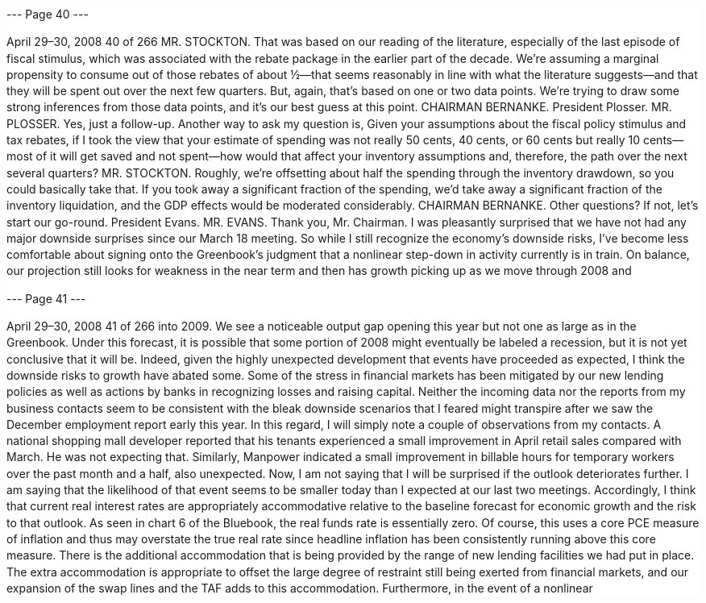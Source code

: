 --- Page 40 ---

April 29–30, 2008 40 of 266
MR. STOCKTON. That was based on our reading of the literature, especially of the last
episode of fiscal stimulus, which was associated with the rebate package in the earlier part of the
decade. We’re assuming a marginal propensity to consume out of those rebates of about ½—that
seems reasonably in line with what the literature suggests—and that they will be spent out over the
next few quarters. But, again, that’s based on one or two data points. We’re trying to draw some
strong inferences from those data points, and it’s our best guess at this point.
CHAIRMAN BERNANKE. President Plosser.
MR. PLOSSER. Yes, just a follow-up. Another way to ask my question is, Given your
assumptions about the fiscal policy stimulus and tax rebates, if I took the view that your estimate of
spending was not really 50 cents, 40 cents, or 60 cents but really 10 cents—most of it will get saved
and not spent—how would that affect your inventory assumptions and, therefore, the path over the
next several quarters?
MR. STOCKTON. Roughly, we’re offsetting about half the spending through the inventory
drawdown, so you could basically take that. If you took away a significant fraction of the spending,
we’d take away a significant fraction of the inventory liquidation, and the GDP effects would be
moderated considerably.
CHAIRMAN BERNANKE. Other questions? If not, let’s start our go-round. President
Evans.
MR. EVANS. Thank you, Mr. Chairman. I was pleasantly surprised that we have not had
any major downside surprises since our March 18 meeting. So while I still recognize the
economy’s downside risks, I’ve become less comfortable about signing onto the Greenbook’s
judgment that a nonlinear step-down in activity currently is in train. On balance, our projection still
looks for weakness in the near term and then has growth picking up as we move through 2008 and

--- Page 41 ---

April 29–30, 2008 41 of 266
into 2009. We see a noticeable output gap opening this year but not one as large as in the
Greenbook. Under this forecast, it is possible that some portion of 2008 might eventually be labeled
a recession, but it is not yet conclusive that it will be. Indeed, given the highly unexpected
development that events have proceeded as expected, I think the downside risks to growth have
abated some. Some of the stress in financial markets has been mitigated by our new lending
policies as well as actions by banks in recognizing losses and raising capital. Neither the incoming
data nor the reports from my business contacts seem to be consistent with the bleak downside
scenarios that I feared might transpire after we saw the December employment report early this
year. In this regard, I will simply note a couple of observations from my contacts. A national
shopping mall developer reported that his tenants experienced a small improvement in April retail
sales compared with March. He was not expecting that. Similarly, Manpower indicated a small
improvement in billable hours for temporary workers over the past month and a half, also
unexpected.
Now, I am not saying that I will be surprised if the outlook deteriorates further. I am saying
that the likelihood of that event seems to be smaller today than I expected at our last two meetings.
Accordingly, I think that current real interest rates are appropriately accommodative relative to the
baseline forecast for economic growth and the risk to that outlook. As seen in chart 6 of the
Bluebook, the real funds rate is essentially zero. Of course, this uses a core PCE measure of
inflation and thus may overstate the true real rate since headline inflation has been consistently
running above this core measure. There is the additional accommodation that is being provided by
the range of new lending facilities we had put in place. The extra accommodation is appropriate to
offset the large degree of restraint still being exerted from financial markets, and our expansion of
the swap lines and the TAF adds to this accommodation. Furthermore, in the event of a nonlinear
